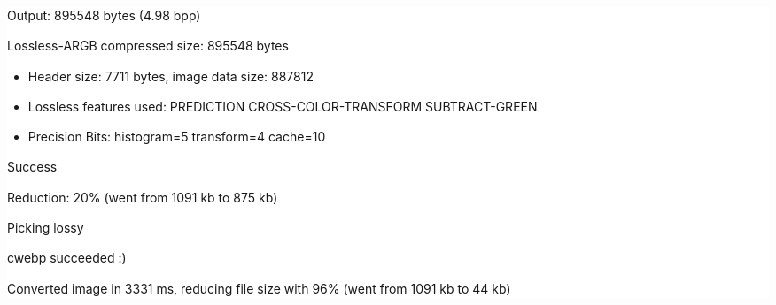 Output:    895548 bytes (4.98 bpp)

Lossless-ARGB compressed size: 895548 bytes

  * Header size: 7711 bytes, image data size: 887812

  * Lossless features used: PREDICTION CROSS-COLOR-TRANSFORM SUBTRACT-GREEN

  * Precision Bits: histogram=5 transform=4 cache=10


Success

Reduction: 20% (went from 1091 kb to 875 kb)


Picking lossy

cwebp succeeded :)


Converted image in 3331 ms, reducing file size with 96% (went from 1091 kb to 44 kb)

